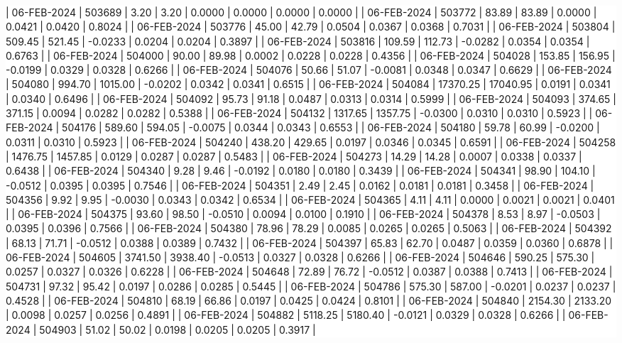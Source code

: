 | 06-FEB-2024 | 503689 | 3.20 | 3.20 | 0.0000 | 0.0000 | 0.0000 | 0.0000 |
| 06-FEB-2024 | 503772 | 83.89 | 83.89 | 0.0000 | 0.0421 | 0.0420 | 0.8024 |
| 06-FEB-2024 | 503776 | 45.00 | 42.79 | 0.0504 | 0.0367 | 0.0368 | 0.7031 |
| 06-FEB-2024 | 503804 | 509.45 | 521.45 | -0.0233 | 0.0204 | 0.0204 | 0.3897 |
| 06-FEB-2024 | 503816 | 109.59 | 112.73 | -0.0282 | 0.0354 | 0.0354 | 0.6763 |
| 06-FEB-2024 | 504000 | 90.00 | 89.98 | 0.0002 | 0.0228 | 0.0228 | 0.4356 |
| 06-FEB-2024 | 504028 | 153.85 | 156.95 | -0.0199 | 0.0329 | 0.0328 | 0.6266 |
| 06-FEB-2024 | 504076 | 50.66 | 51.07 | -0.0081 | 0.0348 | 0.0347 | 0.6629 |
| 06-FEB-2024 | 504080 | 994.70 | 1015.00 | -0.0202 | 0.0342 | 0.0341 | 0.6515 |
| 06-FEB-2024 | 504084 | 17370.25 | 17040.95 | 0.0191 | 0.0341 | 0.0340 | 0.6496 |
| 06-FEB-2024 | 504092 | 95.73 | 91.18 | 0.0487 | 0.0313 | 0.0314 | 0.5999 |
| 06-FEB-2024 | 504093 | 374.65 | 371.15 | 0.0094 | 0.0282 | 0.0282 | 0.5388 |
| 06-FEB-2024 | 504132 | 1317.65 | 1357.75 | -0.0300 | 0.0310 | 0.0310 | 0.5923 |
| 06-FEB-2024 | 504176 | 589.60 | 594.05 | -0.0075 | 0.0344 | 0.0343 | 0.6553 |
| 06-FEB-2024 | 504180 | 59.78 | 60.99 | -0.0200 | 0.0311 | 0.0310 | 0.5923 |
| 06-FEB-2024 | 504240 | 438.20 | 429.65 | 0.0197 | 0.0346 | 0.0345 | 0.6591 |
| 06-FEB-2024 | 504258 | 1476.75 | 1457.85 | 0.0129 | 0.0287 | 0.0287 | 0.5483 |
| 06-FEB-2024 | 504273 | 14.29 | 14.28 | 0.0007 | 0.0338 | 0.0337 | 0.6438 |
| 06-FEB-2024 | 504340 | 9.28 | 9.46 | -0.0192 | 0.0180 | 0.0180 | 0.3439 |
| 06-FEB-2024 | 504341 | 98.90 | 104.10 | -0.0512 | 0.0395 | 0.0395 | 0.7546 |
| 06-FEB-2024 | 504351 | 2.49 | 2.45 | 0.0162 | 0.0181 | 0.0181 | 0.3458 |
| 06-FEB-2024 | 504356 | 9.92 | 9.95 | -0.0030 | 0.0343 | 0.0342 | 0.6534 |
| 06-FEB-2024 | 504365 | 4.11 | 4.11 | 0.0000 | 0.0021 | 0.0021 | 0.0401 |
| 06-FEB-2024 | 504375 | 93.60 | 98.50 | -0.0510 | 0.0094 | 0.0100 | 0.1910 |
| 06-FEB-2024 | 504378 | 8.53 | 8.97 | -0.0503 | 0.0395 | 0.0396 | 0.7566 |
| 06-FEB-2024 | 504380 | 78.96 | 78.29 | 0.0085 | 0.0265 | 0.0265 | 0.5063 |
| 06-FEB-2024 | 504392 | 68.13 | 71.71 | -0.0512 | 0.0388 | 0.0389 | 0.7432 |
| 06-FEB-2024 | 504397 | 65.83 | 62.70 | 0.0487 | 0.0359 | 0.0360 | 0.6878 |
| 06-FEB-2024 | 504605 | 3741.50 | 3938.40 | -0.0513 | 0.0327 | 0.0328 | 0.6266 |
| 06-FEB-2024 | 504646 | 590.25 | 575.30 | 0.0257 | 0.0327 | 0.0326 | 0.6228 |
| 06-FEB-2024 | 504648 | 72.89 | 76.72 | -0.0512 | 0.0387 | 0.0388 | 0.7413 |
| 06-FEB-2024 | 504731 | 97.32 | 95.42 | 0.0197 | 0.0286 | 0.0285 | 0.5445 |
| 06-FEB-2024 | 504786 | 575.30 | 587.00 | -0.0201 | 0.0237 | 0.0237 | 0.4528 |
| 06-FEB-2024 | 504810 | 68.19 | 66.86 | 0.0197 | 0.0425 | 0.0424 | 0.8101 |
| 06-FEB-2024 | 504840 | 2154.30 | 2133.20 | 0.0098 | 0.0257 | 0.0256 | 0.4891 |
| 06-FEB-2024 | 504882 | 5118.25 | 5180.40 | -0.0121 | 0.0329 | 0.0328 | 0.6266 |
| 06-FEB-2024 | 504903 | 51.02 | 50.02 | 0.0198 | 0.0205 | 0.0205 | 0.3917 |